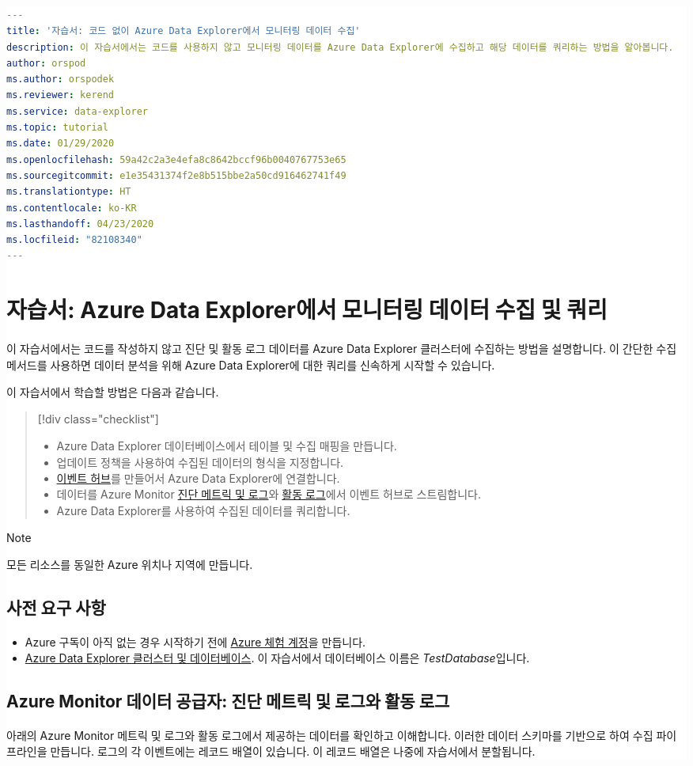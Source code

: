 ```yaml
---
title: '자습서: 코드 없이 Azure Data Explorer에서 모니터링 데이터 수집'
description: 이 자습서에서는 코드를 사용하지 않고 모니터링 데이터를 Azure Data Explorer에 수집하고 해당 데이터를 쿼리하는 방법을 알아봅니다.
author: orspod
ms.author: orspodek
ms.reviewer: kerend
ms.service: data-explorer
ms.topic: tutorial
ms.date: 01/29/2020
ms.openlocfilehash: 59a42c2a3e4efa8c8642bccf96b0040767753e65
ms.sourcegitcommit: e1e35431374f2e8b515bbe2a50cd916462741f49
ms.translationtype: HT
ms.contentlocale: ko-KR
ms.lasthandoff: 04/23/2020
ms.locfileid: "82108340"
---
```

# <a name="tutorial-ingest-and-query-monitoring-data-in-azure-data-explorer"></a>자습서: Azure Data Explorer에서 모니터링 데이터 수집 및 쿼리 

이 자습서에서는 코드를 작성하지 않고 진단 및 활동 로그 데이터를 Azure Data Explorer 클러스터에 수집하는 방법을 설명합니다. 이 간단한 수집 메서드를 사용하면 데이터 분석을 위해 Azure Data Explorer에 대한 쿼리를 신속하게 시작할 수 있습니다.

이 자습서에서 학습할 방법은 다음과 같습니다.

> [!div class="checklist"]
> * Azure Data Explorer 데이터베이스에서 테이블 및 수집 매핑을 만듭니다.
> * 업데이트 정책을 사용하여 수집된 데이터의 형식을 지정합니다.
> * [이벤트 허브](/azure/event-hubs/event-hubs-about)를 만들어서 Azure Data Explorer에 연결합니다.
> * 데이터를 Azure Monitor [진단 메트릭 및 로그](/azure/azure-monitor/platform/diagnostic-settings)와 [활동 로그](/azure/azure-monitor/platform/activity-logs-overview)에서 이벤트 허브로 스트림합니다.
> * Azure Data Explorer를 사용하여 수집된 데이터를 쿼리합니다.

> [!NOTE]
> 모든 리소스를 동일한 Azure 위치나 지역에 만듭니다. 

## <a name="prerequisites"></a>사전 요구 사항

* Azure 구독이 아직 없는 경우 시작하기 전에 [Azure 체험 계정](https://azure.microsoft.com/free/)을 만듭니다.
* [Azure Data Explorer 클러스터 및 데이터베이스](create-cluster-database-portal.md). 이 자습서에서 데이터베이스 이름은 *TestDatabase*입니다.

## <a name="azure-monitor-data-provider-diagnostic-metrics-and-logs-and-activity-logs"></a>Azure Monitor 데이터 공급자: 진단 메트릭 및 로그와 활동 로그

아래의 Azure Monitor 메트릭 및 로그와 활동 로그에서 제공하는 데이터를 확인하고 이해합니다. 이러한 데이터 스키마를 기반으로 하여 수집 파이프라인을 만듭니다. 로그의 각 이벤트에는 레코드 배열이 있습니다. 이 레코드 배열은 나중에 자습서에서 분할됩니다.
